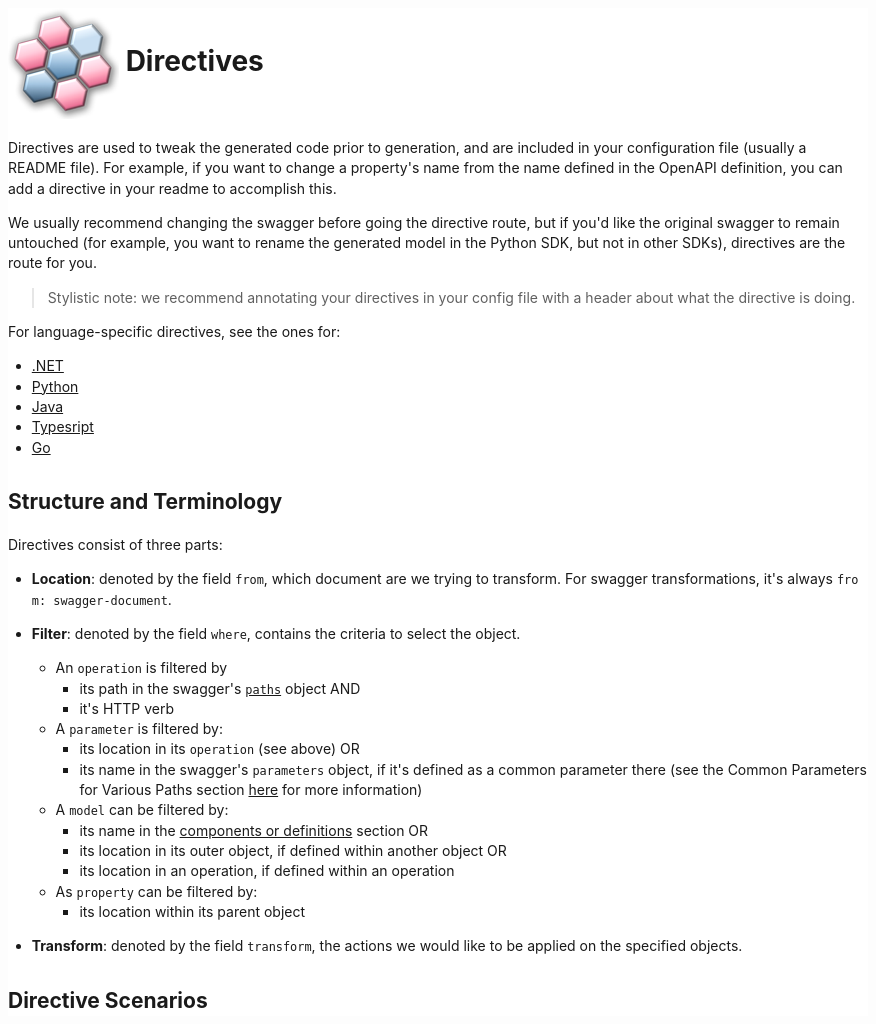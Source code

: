 # <img align="center" src="../images/logo.png"> Directives

Directives are used to tweak the generated code prior to generation, and are included in your configuration file (usually a README file). For example, if you want to change a property's name from the name defined in the OpenAPI definition, you can add a directive in your readme to accomplish this.

We usually recommend changing the swagger before going the directive route, but if you'd like the original swagger to remain untouched (for example, you want to rename the generated model in the Python SDK, but not in other SDKs), directives are the route for you.

>Stylistic note: we recommend annotating your directives in your config file with a header about what the directive is doing.

For language-specific directives, see the ones for:
- [.NET][net]
- [Python][python]
- [Java][java]
- [Typesript][ts]
- [Go][go]

## Structure and Terminology

Directives consist of three parts:

- **Location**: denoted by the field `from`, which document are we trying to transform. For swagger transformations, it's always `from: swagger-document`.

- **Filter**: denoted by the field `where`, contains the criteria to select the object.
  - An `operation` is filtered by
    - its path in the swagger's [`paths`][paths] object AND
    - it's HTTP verb
  - A `parameter` is filtered by:
    - its location in its `operation` (see above) OR
    - its name in the swagger's `parameters` object, if it's defined as a common parameter there (see the Common Parameters for Various Paths section [here][parameters] for more information)
  - A `model` can be filtered by:
    - its name in the [components or definitions][components] section OR
    - its location in its outer object, if defined within another object OR
    - its location in an operation, if defined within an operation
  - As `property` can be filtered by:
    - its location within its parent object

- **Transform**: denoted by the field `transform`, the actions we would like to be applied on the specified objects.

## Directive Scenarios


[net]: https://github.com/Azure/autorest.csharp/blob/feature/v3/docs/generate/directives.md
[python]: https://github.com/Azure/autorest.python/blob/autorestv3/docs/generate/directives.md
[java]:  https://github.com/Azure/autorest.java/blob/v4/docs/generate/directives.md
[ts]: https://github.com/Azure/autorest.typescript/blob/v6/docs/generate/directives.md
[go]: https://github.com/Azure/autorest.go/blob/track2/docs/generate/directives.md
[paths]: https://swagger.io/docs/specification/paths-and-operations/
[parameters]: https://swagger.io/docs/specification/describing-parameters/
[components]: https://swagger.io/docs/specification/components/
[x_ms_client_name]: https://github.com/Azure/autorest/blob/master/docs/extensions/readme.md#x-ms-client-name
[x_ms_enum]: https://github.com/Azure/autorest/blob/master/docs/extensions/readme.md#x-ms-enum